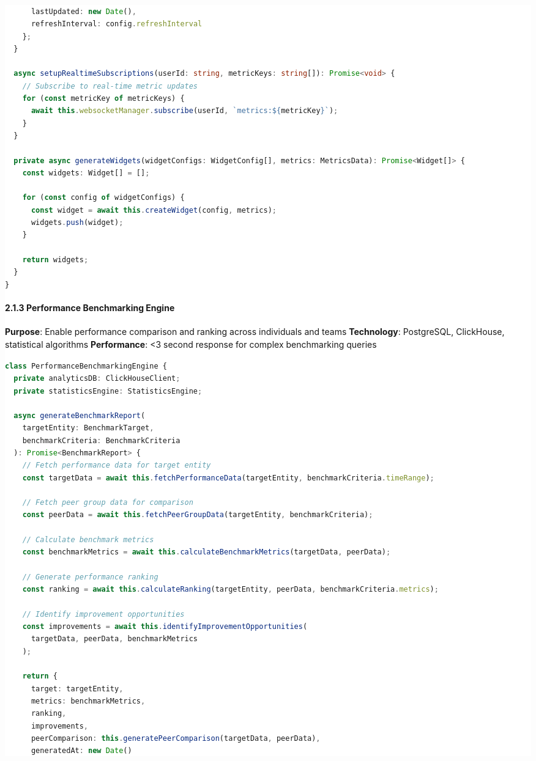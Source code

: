 ```typescript
      lastUpdated: new Date(),
      refreshInterval: config.refreshInterval
    };
  }

  async setupRealtimeSubscriptions(userId: string, metricKeys: string[]): Promise<void> {
    // Subscribe to real-time metric updates
    for (const metricKey of metricKeys) {
      await this.websocketManager.subscribe(userId, `metrics:${metricKey}`);
    }
  }

  private async generateWidgets(widgetConfigs: WidgetConfig[], metrics: MetricsData): Promise<Widget[]> {
    const widgets: Widget[] = [];
    
    for (const config of widgetConfigs) {
      const widget = await this.createWidget(config, metrics);
      widgets.push(widget);
    }
    
    return widgets;
  }
}
```

#### 2.1.3 Performance Benchmarking Engine
**Purpose**: Enable performance comparison and ranking across individuals and teams
**Technology**: PostgreSQL, ClickHouse, statistical algorithms
**Performance**: <3 second response for complex benchmarking queries

```typescript
class PerformanceBenchmarkingEngine {
  private analyticsDB: ClickHouseClient;
  private statisticsEngine: StatisticsEngine;
  
  async generateBenchmarkReport(
    targetEntity: BenchmarkTarget,
    benchmarkCriteria: BenchmarkCriteria
  ): Promise<BenchmarkReport> {
    // Fetch performance data for target entity
    const targetData = await this.fetchPerformanceData(targetEntity, benchmarkCriteria.timeRange);
    
    // Fetch peer group data for comparison
    const peerData = await this.fetchPeerGroupData(targetEntity, benchmarkCriteria);
    
    // Calculate benchmark metrics
    const benchmarkMetrics = await this.calculateBenchmarkMetrics(targetData, peerData);
    
    // Generate performance ranking
    const ranking = await this.calculateRanking(targetEntity, peerData, benchmarkCriteria.metrics);
    
    // Identify improvement opportunities
    const improvements = await this.identifyImprovementOpportunities(
      targetData, peerData, benchmarkMetrics
    );
    
    return {
      target: targetEntity,
      metrics: benchmarkMetrics,
      ranking,
      improvements,
      peerComparison: this.generatePeerComparison(targetData, peerData),
      generatedAt: new Date()
```